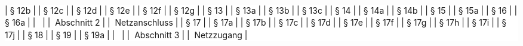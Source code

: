 | § 12b                                                                         |
| § 12c                                                                         |
| § 12d                                                                         |
| § 12e                                                                         |
| § 12f                                                                         |
| § 12g                                                                         |
| § 13                                                                          |
| § 13a                                                                         |
| § 13b                                                                         |
| § 13c                                                                         |
| § 14                                                                          |
| § 14a                                                                         |
| § 14b                                                                         |
| § 15                                                                          |
| § 15a                                                                         |
| § 16                                                                          |
| § 16a                                                                         |
|                                                                               |
|  Abschnitt 2                                                                  |
|  Netzanschluss                                                                |
| § 17                                                                          |
| § 17a                                                                         |
| § 17b                                                                         |
| § 17c                                                                         |
| § 17d                                                                         |
| § 17e                                                                         |
| § 17f                                                                         |
| § 17g                                                                         |
| § 17h                                                                         |
| § 17i                                                                         |
| § 17j                                                                         |
| § 18                                                                          |
| § 19                                                                          |
| § 19a                                                                         |
|                                                                               |
|  Abschnitt 3                                                                  |
|  Netzzugang                                                                   |